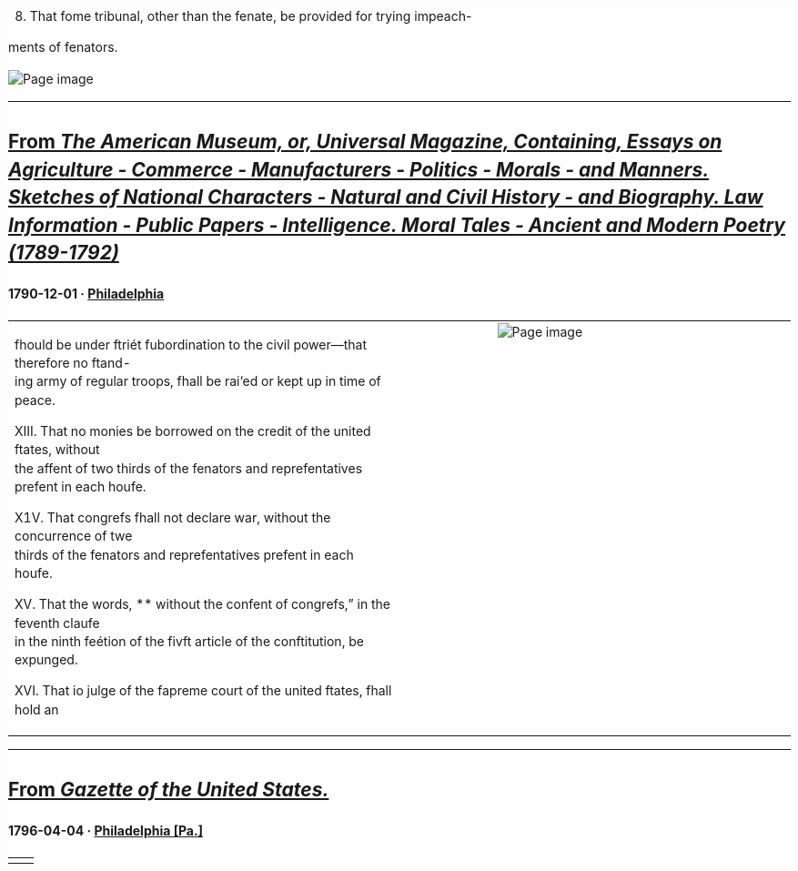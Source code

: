8. That fome tribunal, other than the fenate, be provided for trying impeach-  
  
ments of fenators.
</td><td style="width: 50%; max-height: 75%; margin: auto; display: block;">
<img alt="Page image" src="https://iiif.archive.org/image/iiif/2/sim_american-museum-or-universal-magazine_1790-06_7%2Fsim_american-museum-or-universal-magazine_1790-06_7_jp2.zip%2Fsim_american-museum-or-universal-magazine_1790-06_7_jp2%2Fsim_american-museum-or-universal-magazine_1790-06_7_0124.jp2/pct:13.58609794628752,59.58536585365854,66.9826224328594,8.21951219512195/600,/0/default.jpg"/>
</td>
</tr></table>

---

## [From _The American Museum, or, Universal Magazine, Containing, Essays on Agriculture - Commerce - Manufacturers - Politics - Morals - and Manners. Sketches of National Characters - Natural and Civil History - and Biography. Law Information - Public Papers - Intelligence. Moral Tales - Ancient and Modern Poetry (1789-1792)_](https://archive.org/details/sim_american-museum-or-universal-magazine_1790-12_8/page/n87/mode/1up?view=theater)

#### 1790-12-01 &middot; [Philadelphia](http://dbpedia.org/resource/Philadelphia)

<table style="width: 100%;"><tr><td style="width: 50%">

  
fhould be under ftriét fubordination to the civil power—that therefore no ftand-  
ing army of regular troops, fhall be rai‘ed or kept up in time of peace.  
  
XIII. That no monies be borrowed on the credit of the united ftates, without  
the affent of two thirds of the fenators and reprefentatives prefent in each houfe.  
  
X1V. That congrefs fhall not declare war, without the concurrence of twe  
thirds of the fenators and reprefentatives prefent in each houfe.  
  
XV. That the words, ** without the confent of congrefs,” in the feventh claufe  
in the ninth feétion of the fivft article of the conftitution, be expunged.  
  
XVI. That io julge of the fapreme court of the united ftates, fhall hold an
</td><td style="width: 50%; max-height: 75%; margin: auto; display: block;">
<img alt="Page image" src="https://iiif.archive.org/image/iiif/2/sim_american-museum-or-universal-magazine_1790-12_8%2Fsim_american-museum-or-universal-magazine_1790-12_8_jp2.zip%2Fsim_american-museum-or-universal-magazine_1790-12_8_jp2%2Fsim_american-museum-or-universal-magazine_1790-12_8_0087.jp2/pct:20.28526148969889,64.37125748502994,66.44215530903328,12.774451097804391/600,/0/default.jpg"/>
</td>
</tr></table>

---

## [From _Gazette of the United States._](https://www.loc.gov/resource/sn84026273/1796-04-04/ed-1/?sp=2)

#### 1796-04-04 &middot; [Philadelphia [Pa.]](http://dbpedia.org/resource/Philadelphia)

<table style="width: 100%;"><tr><td style="width: 50%">

  